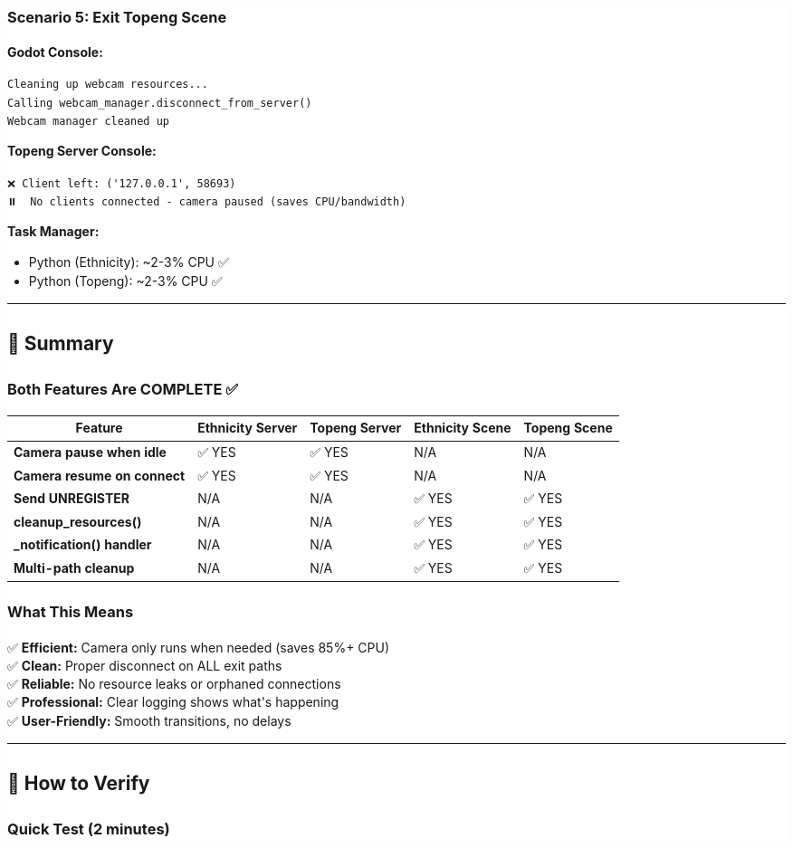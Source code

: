 ### Scenario 5: Exit Topeng Scene

**Godot Console:**
```
Cleaning up webcam resources...
Calling webcam_manager.disconnect_from_server()
Webcam manager cleaned up
```

**Topeng Server Console:**
```
❌ Client left: ('127.0.0.1', 58693)
⏸️  No clients connected - camera paused (saves CPU/bandwidth)
```

**Task Manager:**
- Python (Ethnicity): ~2-3% CPU ✅
- Python (Topeng): ~2-3% CPU ✅

---

## 🎉 Summary

### Both Features Are COMPLETE ✅

| Feature | Ethnicity Server | Topeng Server | Ethnicity Scene | Topeng Scene |
|---------|-----------------|---------------|-----------------|--------------|
| **Camera pause when idle** | ✅ YES | ✅ YES | N/A | N/A |
| **Camera resume on connect** | ✅ YES | ✅ YES | N/A | N/A |
| **Send UNREGISTER** | N/A | N/A | ✅ YES | ✅ YES |
| **cleanup_resources()** | N/A | N/A | ✅ YES | ✅ YES |
| **_notification() handler** | N/A | N/A | ✅ YES | ✅ YES |
| **Multi-path cleanup** | N/A | N/A | ✅ YES | ✅ YES |

### What This Means

✅ **Efficient:** Camera only runs when needed (saves 85%+ CPU)  
✅ **Clean:** Proper disconnect on ALL exit paths  
✅ **Reliable:** No resource leaks or orphaned connections  
✅ **Professional:** Clear logging shows what's happening  
✅ **User-Friendly:** Smooth transitions, no delays

---

## 🧪 How to Verify

### Quick Test (2 minutes)
